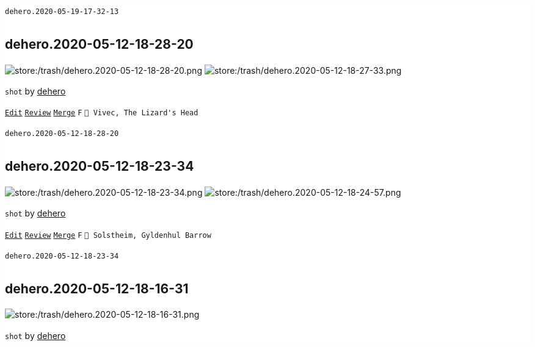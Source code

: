 ```
dehero.2020-05-19-17-32-13
```

## <span id="dehero.2020-05-12-18-28-20">dehero.2020-05-12-18-28-20</span>

![store:/trash/dehero.2020-05-12-18-28-20.png](../../assets/previews/trash/dehero.2020-05-12-18-28-20.avif "dehero.2020-05-12-18-28-20")
![store:/trash/dehero.2020-05-12-18-27-33.png](../../assets/previews/trash/dehero.2020-05-12-18-27-33.avif "dehero.2020-05-12-18-27-33")

`shot` by [dehero](../contributors.md#dehero)

[`Edit`](https://github.com/dehero/mwscr/issues/new?labels=editing&amp;template=editing.yml&amp;title=dehero.2020-05-12-18-28-20&amp;postContent=store%3A%2Ftrash%2Fdehero.2020-05-12-18-28-20.png%0Astore%3A%2Ftrash%2Fdehero.2020-05-12-18-27-33.png&amp;postTitle=&amp;postTitleRu=&amp;postAuthor=dehero&amp;postType=shot&amp;postEngine=&amp;postAddon=&amp;postTags=&amp;postLocation=Vivec%2C+The+Lizard%27s+Head&amp;postMark=F&amp;postViolation=&amp;postTrash=&amp;postRequest=) [`Review`](https://github.com/dehero/mwscr/issues/new?labels=review&amp;template=review.yml&amp;title=dehero.2020-05-12-18-28-20) [`Merge`](https://github.com/dehero/mwscr/issues/new?labels=merging&amp;template=merging.yml&amp;title=dehero.2020-05-12-18-28-20) `F` `📍 Vivec, The Lizard's Head`

```
dehero.2020-05-12-18-28-20
```

## <span id="dehero.2020-05-12-18-23-34">dehero.2020-05-12-18-23-34</span>

![store:/trash/dehero.2020-05-12-18-23-34.png](../../assets/previews/trash/dehero.2020-05-12-18-23-34.avif "dehero.2020-05-12-18-23-34")
![store:/trash/dehero.2020-05-12-18-24-57.png](../../assets/previews/trash/dehero.2020-05-12-18-24-57.avif "dehero.2020-05-12-18-24-57")

`shot` by [dehero](../contributors.md#dehero)

[`Edit`](https://github.com/dehero/mwscr/issues/new?labels=editing&amp;template=editing.yml&amp;title=dehero.2020-05-12-18-23-34&amp;postContent=store%3A%2Ftrash%2Fdehero.2020-05-12-18-23-34.png%0Astore%3A%2Ftrash%2Fdehero.2020-05-12-18-24-57.png&amp;postTitle=&amp;postTitleRu=&amp;postAuthor=dehero&amp;postType=shot&amp;postEngine=&amp;postAddon=&amp;postTags=&amp;postLocation=Solstheim%2C+Gyldenhul+Barrow&amp;postMark=F&amp;postViolation=&amp;postTrash=&amp;postRequest=) [`Review`](https://github.com/dehero/mwscr/issues/new?labels=review&amp;template=review.yml&amp;title=dehero.2020-05-12-18-23-34) [`Merge`](https://github.com/dehero/mwscr/issues/new?labels=merging&amp;template=merging.yml&amp;title=dehero.2020-05-12-18-23-34) `F` `📍 Solstheim, Gyldenhul Barrow`

```
dehero.2020-05-12-18-23-34
```

## <span id="dehero.2020-05-12-18-16-31">dehero.2020-05-12-18-16-31</span>

![store:/trash/dehero.2020-05-12-18-16-31.png](../../assets/previews/trash/dehero.2020-05-12-18-16-31.avif "dehero.2020-05-12-18-16-31")

`shot` by [dehero](../contributors.md#dehero)
